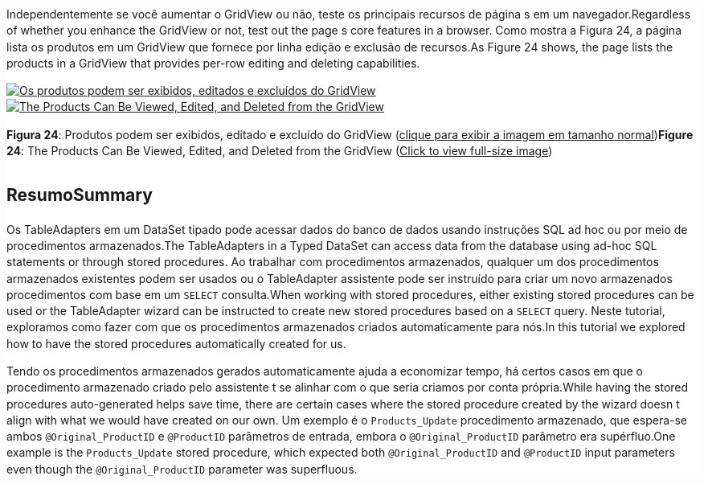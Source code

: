<span data-ttu-id="0df05-333">Independentemente se você aumentar o GridView ou não, teste os principais recursos de página s em um navegador.</span><span class="sxs-lookup"><span data-stu-id="0df05-333">Regardless of whether you enhance the GridView or not, test out the page s core features in a browser.</span></span> <span data-ttu-id="0df05-334">Como mostra a Figura 24, a página lista os produtos em um GridView que fornece por linha edição e exclusão de recursos.</span><span class="sxs-lookup"><span data-stu-id="0df05-334">As Figure 24 shows, the page lists the products in a GridView that provides per-row editing and deleting capabilities.</span></span>

<span data-ttu-id="0df05-335">[![Os produtos podem ser exibidos, editados e excluídos do GridView](creating-new-stored-procedures-for-the-typed-dataset-s-tableadapters-vb/_static/image57.png)](creating-new-stored-procedures-for-the-typed-dataset-s-tableadapters-vb/_static/image56.png)</span><span class="sxs-lookup"><span data-stu-id="0df05-335">[![The Products Can Be Viewed, Edited, and Deleted from the GridView](creating-new-stored-procedures-for-the-typed-dataset-s-tableadapters-vb/_static/image57.png)](creating-new-stored-procedures-for-the-typed-dataset-s-tableadapters-vb/_static/image56.png)</span></span>

<span data-ttu-id="0df05-336">**Figura 24**: Produtos podem ser exibidos, editado e excluído do GridView ([clique para exibir a imagem em tamanho normal](creating-new-stored-procedures-for-the-typed-dataset-s-tableadapters-vb/_static/image58.png))</span><span class="sxs-lookup"><span data-stu-id="0df05-336">**Figure 24**: The Products Can Be Viewed, Edited, and Deleted from the GridView ([Click to view full-size image](creating-new-stored-procedures-for-the-typed-dataset-s-tableadapters-vb/_static/image58.png))</span></span>

## <a name="summary"></a><span data-ttu-id="0df05-337">Resumo</span><span class="sxs-lookup"><span data-stu-id="0df05-337">Summary</span></span>

<span data-ttu-id="0df05-338">Os TableAdapters em um DataSet tipado pode acessar dados do banco de dados usando instruções SQL ad hoc ou por meio de procedimentos armazenados.</span><span class="sxs-lookup"><span data-stu-id="0df05-338">The TableAdapters in a Typed DataSet can access data from the database using ad-hoc SQL statements or through stored procedures.</span></span> <span data-ttu-id="0df05-339">Ao trabalhar com procedimentos armazenados, qualquer um dos procedimentos armazenados existentes podem ser usados ou o TableAdapter assistente pode ser instruído para criar um novo armazenados procedimentos com base em um `SELECT` consulta.</span><span class="sxs-lookup"><span data-stu-id="0df05-339">When working with stored procedures, either existing stored procedures can be used or the TableAdapter wizard can be instructed to create new stored procedures based on a `SELECT` query.</span></span> <span data-ttu-id="0df05-340">Neste tutorial, exploramos como fazer com que os procedimentos armazenados criados automaticamente para nós.</span><span class="sxs-lookup"><span data-stu-id="0df05-340">In this tutorial we explored how to have the stored procedures automatically created for us.</span></span>

<span data-ttu-id="0df05-341">Tendo os procedimentos armazenados gerados automaticamente ajuda a economizar tempo, há certos casos em que o procedimento armazenado criado pelo assistente t se alinhar com o que seria criamos por conta própria.</span><span class="sxs-lookup"><span data-stu-id="0df05-341">While having the stored procedures auto-generated helps save time, there are certain cases where the stored procedure created by the wizard doesn t align with what we would have created on our own.</span></span> <span data-ttu-id="0df05-342">Um exemplo é o `Products_Update` procedimento armazenado, que espera-se ambos `@Original_ProductID` e `@ProductID` parâmetros de entrada, embora o `@Original_ProductID` parâmetro era supérfluo.</span><span class="sxs-lookup"><span data-stu-id="0df05-342">One example is the `Products_Update` stored procedure, which expected both `@Original_ProductID` and `@ProductID` input parameters even though the `@Original_ProductID` parameter was superfluous.</span></span>
